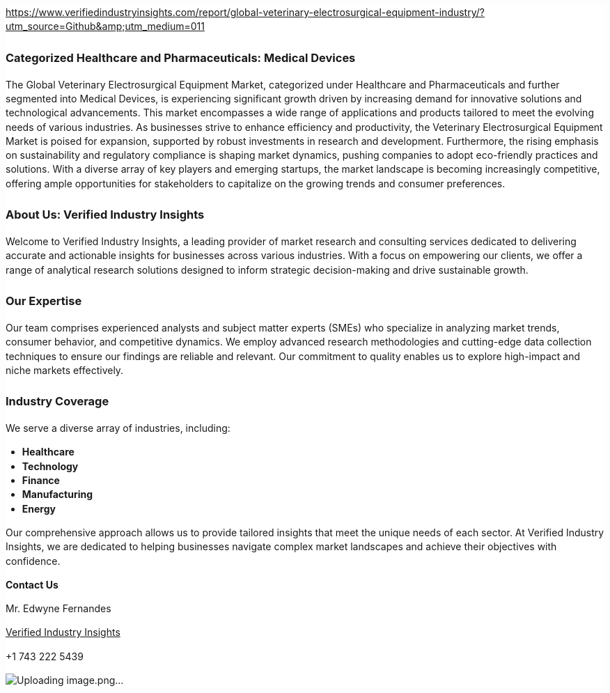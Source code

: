 </strong><a href="https://www.verifiedindustryinsights.com/report/global-veterinary-electrosurgical-equipment-industry/?utm_source=Github&amp;utm_medium=011">https://www.verifiedindustryinsights.com/report/global-veterinary-electrosurgical-equipment-industry/?utm_source=Github&amp;utm_medium=011</a>&nbsp;</p><h3>Categorized Healthcare and Pharmaceuticals: Medical Devices </h3><p>The Global Veterinary Electrosurgical Equipment Market, categorized under Healthcare and Pharmaceuticals and further segmented into Medical Devices, is experiencing significant growth driven by increasing demand for innovative solutions and technological advancements. This market encompasses a wide range of applications and products tailored to meet the evolving needs of various industries. As businesses strive to enhance efficiency and productivity, the Veterinary Electrosurgical Equipment Market is poised for expansion, supported by robust investments in research and development. Furthermore, the rising emphasis on sustainability and regulatory compliance is shaping market dynamics, pushing companies to adopt eco-friendly practices and solutions. With a diverse array of key players and emerging startups, the market landscape is becoming increasingly competitive, offering ample opportunities for stakeholders to capitalize on the growing trends and consumer preferences.</p><h3>About Us: Verified Industry Insights</h3><p>Welcome to Verified Industry Insights, a leading provider of market research and consulting services dedicated to delivering accurate and actionable insights for businesses across various industries. With a focus on empowering our clients, we offer a range of analytical research solutions designed to inform strategic decision-making and drive sustainable growth.</p><h3>Our Expertise</h3><p>Our team comprises experienced analysts and subject matter experts (SMEs) who specialize in analyzing market trends, consumer behavior, and competitive dynamics. We employ advanced research methodologies and cutting-edge data collection techniques to ensure our findings are reliable and relevant. Our commitment to quality enables us to explore high-impact and niche markets effectively.</p><h3>Industry Coverage</h3><p>We serve a diverse array of industries, including:</p><ul><li><strong>Healthcare</strong></li><li><strong>Technology</strong></li><li><strong>Finance</strong></li><li><strong>Manufacturing</strong></li><li><strong>Energy</strong></li></ul><p>Our comprehensive approach allows us to provide tailored insights that meet the unique needs of each sector. At Verified Industry Insights, we are dedicated to helping businesses navigate complex market landscapes and achieve their objectives with confidence.</p><p><strong>Contact Us</strong></p><p>Mr. Edwyne Fernandes</p><p><a href="https://www.verifiedindustryinsights.com/">Verified Industry Insights</a></p><p>+1 743 222 5439</p>
![Uploading image.png…]()

